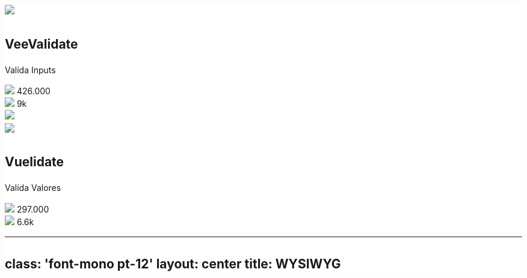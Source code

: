 <div class="text-center">

<img src="/logos/LogosVeevalidate.png" class="w-32 mx-auto"/>

## VeeValidate

Valída Inputs

<div class="flex justify-center items-center space-x-3">

<div data-text="Descargas semanales en NPM" class="tooltip flex items-center">
  <img src="/logos/MaterialSymbolsDownloadRounded.svg" class="h-6 w-6 mr-2"/>
  <span text-gray-100>426.000</span>
</div>
<div data-text="Github Stars" class="tooltip flex items-center">
  <img src="/logos/MaterialSymbolsStar.svg" class="h-6 w-6 mr-2 -top-0.5 relative"/>
  <span text-gray-100>9k</span>
</div>

</div>

<img src="/vee-validate-features.jpg" class="mt-12" />

</div>

<div class="text-center">

<img src="/logos/LogosVuevalidate.png"  class="w-32 mx-auto"/>

## Vuelidate

Valída Valores

<div class="flex justify-center items-center space-x-3">
  <div data-text="Descargas semanales en NPM" class="tooltip flex items-center">
    <img src="/logos/MaterialSymbolsDownloadRounded.svg" class="h-6 w-6 mr-2"/>
    <span text-gray-100>297.000</span>
  </div>
  <div data-text="Github Stars" class="tooltip flex items-center">
    <img src="/logos/MaterialSymbolsStar.svg" class="h-6 w-6 mr-2 -top-0.5 relative"/>
    <span text-gray-100>6.6k</span>
  </div>
</div>

<div>

</div>

</div>

</div>

---
class: 'font-mono pt-12'
layout: center
title: WYSIWYG
---
